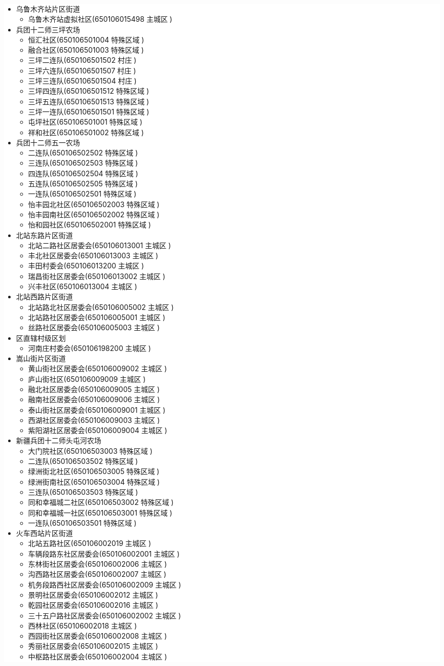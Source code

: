   - 乌鲁木齐站片区街道
    - 乌鲁木齐站虚拟社区(650106015498 主城区 )
  - 兵团十二师三坪农场
    - 恒汇社区(650106501004 特殊区域 )
    - 融合社区(650106501003 特殊区域 )
    - 三坪二连队(650106501502 村庄 )
    - 三坪六连队(650106501507 村庄 )
    - 三坪三连队(650106501504 村庄 )
    - 三坪四连队(650106501512 特殊区域 )
    - 三坪五连队(650106501513 特殊区域 )
    - 三坪一连队(650106501501 特殊区域 )
    - 屯坪社区(650106501001 特殊区域 )
    - 祥和社区(650106501002 特殊区域 )
  - 兵团十二师五一农场
    - 二连队(650106502502 特殊区域 )
    - 三连队(650106502503 特殊区域 )
    - 四连队(650106502504 特殊区域 )
    - 五连队(650106502505 特殊区域 )
    - 一连队(650106502501 特殊区域 )
    - 怡丰园北社区(650106502003 特殊区域 )
    - 怡丰园南社区(650106502002 特殊区域 )
    - 怡和园社区(650106502001 特殊区域 )
  - 北站东路片区街道
    - 北站二路社区居委会(650106013001 主城区 )
    - 丰北社区居委会(650106013003 主城区 )
    - 丰田村委会(650106013200 主城区 )
    - 瑞昌街社区居委会(650106013002 主城区 )
    - 兴丰社区(650106013004 主城区 )
  - 北站西路片区街道
    - 北站路北社区居委会(650106005002 主城区 )
    - 北站路社区居委会(650106005001 主城区 )
    - 丝路社区居委会(650106005003 主城区 )
  - 区直辖村级区划
    - 河南庄村委会(650106198200 主城区 )
  - 嵩山街片区街道
    - 黄山街社区居委会(650106009002 主城区 )
    - 庐山街社区(650106009009 主城区 )
    - 融北社区居委会(650106009005 主城区 )
    - 融南社区居委会(650106009006 主城区 )
    - 泰山街社区居委会(650106009001 主城区 )
    - 西湖社区居委会(650106009003 主城区 )
    - 紫阳湖社区居委会(650106009004 主城区 )
  - 新疆兵团十二师头屯河农场
    - 大门院社区(650106503003 特殊区域 )
    - 二连队(650106503502 特殊区域 )
    - 绿洲街北社区(650106503005 特殊区域 )
    - 绿洲街南社区(650106503004 特殊区域 )
    - 三连队(650106503503 特殊区域 )
    - 同和幸福城二社区(650106503002 特殊区域 )
    - 同和幸福城一社区(650106503001 特殊区域 )
    - 一连队(650106503501 特殊区域 )
  - 火车西站片区街道
    - 北站五路社区(650106002019 主城区 )
    - 车辆段路东社区居委会(650106002001 主城区 )
    - 东林街社区居委会(650106002006 主城区 )
    - 沟西路社区居委会(650106002007 主城区 )
    - 机务段路西社区居委会(650106002009 主城区 )
    - 景明社区居委会(650106002012 主城区 )
    - 乾园社区居委会(650106002016 主城区 )
    - 三十五户路社区居委会(650106002002 主城区 )
    - 西林社区(650106002018 主城区 )
    - 西园街社区居委会(650106002008 主城区 )
    - 秀丽社区居委会(650106002015 主城区 )
    - 中枢路社区居委会(650106002004 主城区 )